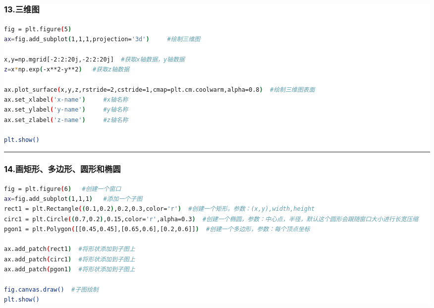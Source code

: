 ### 13.三维图

```bash
fig = plt.figure(5)
ax=fig.add_subplot(1,1,1,projection='3d')     #绘制三维图

x,y=np.mgrid[-2:2:20j,-2:2:20j]  #获取x轴数据，y轴数据
z=x*np.exp(-x**2-y**2)   #获取z轴数据

ax.plot_surface(x,y,z,rstride=2,cstride=1,cmap=plt.cm.coolwarm,alpha=0.8)  #绘制三维图表面
ax.set_xlabel('x-name')     #x轴名称
ax.set_ylabel('y-name')     #y轴名称
ax.set_zlabel('z-name')     #z轴名称

plt.show()
```

---

### 14.画矩形、多边形、圆形和椭圆

```bash
fig = plt.figure(6)   #创建一个窗口
ax=fig.add_subplot(1,1,1)   #添加一个子图
rect1 = plt.Rectangle((0.1,0.2),0.2,0.3,color='r')  #创建一个矩形，参数：(x,y),width,height
circ1 = plt.Circle((0.7,0.2),0.15,color='r',alpha=0.3)  #创建一个椭圆，参数：中心点，半径，默认这个圆形会跟随窗口大小进行长宽压缩
pgon1 = plt.Polygon([[0.45,0.45],[0.65,0.6],[0.2,0.6]])  #创建一个多边形，参数：每个顶点坐标

ax.add_patch(rect1)  #将形状添加到子图上
ax.add_patch(circ1)  #将形状添加到子图上
ax.add_patch(pgon1)  #将形状添加到子图上

fig.canvas.draw()  #子图绘制
plt.show()
```
